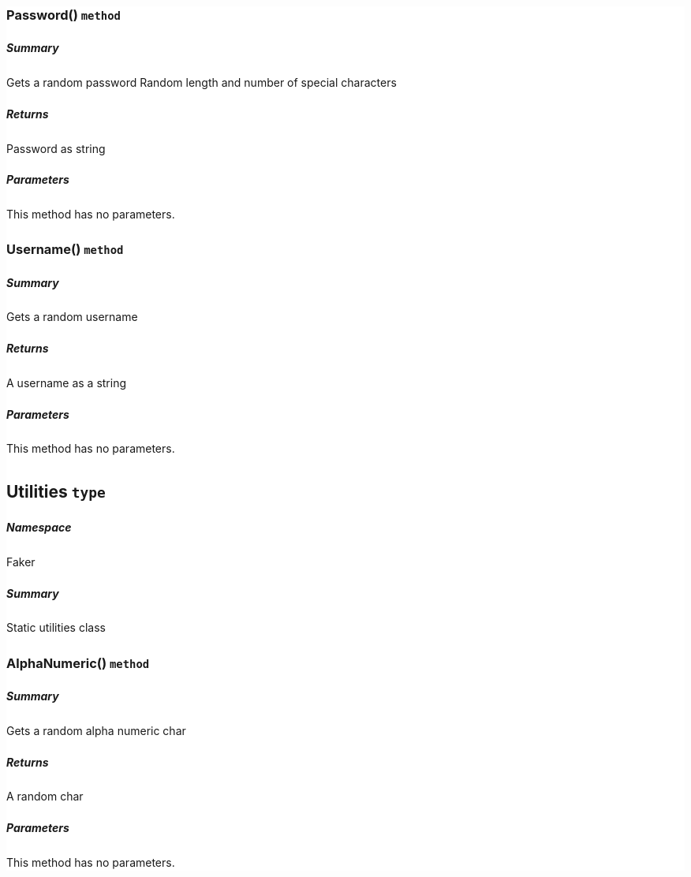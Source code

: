 <a name='M-Faker-User-Password'></a>
### Password() `method`

##### Summary

Gets a random password
Random length and number of special characters

##### Returns

Password as string

##### Parameters

This method has no parameters.

<a name='M-Faker-User-Username'></a>
### Username() `method`

##### Summary

Gets a random username

##### Returns

A username as a string

##### Parameters

This method has no parameters.

<a name='T-Faker-Utilities'></a>
## Utilities `type`

##### Namespace

Faker

##### Summary

Static utilities class

<a name='M-Faker-Utilities-AlphaNumeric'></a>
### AlphaNumeric() `method`

##### Summary

Gets a random alpha numeric char

##### Returns

A random char

##### Parameters

This method has no parameters.
